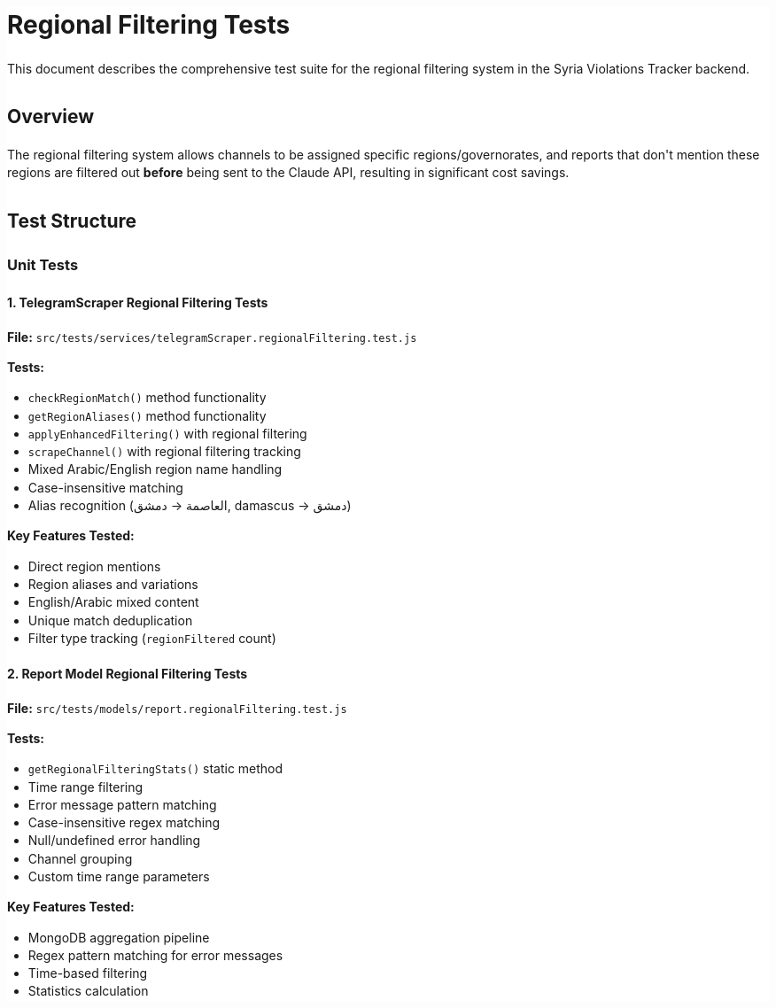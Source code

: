 # Regional Filtering Tests

This document describes the comprehensive test suite for the regional filtering system in the Syria Violations Tracker backend.

## Overview

The regional filtering system allows channels to be assigned specific regions/governorates, and reports that don't mention these regions are filtered out **before** being sent to the Claude API, resulting in significant cost savings.

## Test Structure

### Unit Tests

#### 1. TelegramScraper Regional Filtering Tests
**File:** `src/tests/services/telegramScraper.regionalFiltering.test.js`

**Tests:**
- `checkRegionMatch()` method functionality
- `getRegionAliases()` method functionality  
- `applyEnhancedFiltering()` with regional filtering
- `scrapeChannel()` with regional filtering tracking
- Mixed Arabic/English region name handling
- Case-insensitive matching
- Alias recognition (العاصمة → دمشق, damascus → دمشق)

**Key Features Tested:**
- Direct region mentions
- Region aliases and variations
- English/Arabic mixed content
- Unique match deduplication
- Filter type tracking (`regionFiltered` count)

#### 2. Report Model Regional Filtering Tests
**File:** `src/tests/models/report.regionalFiltering.test.js`

**Tests:**
- `getRegionalFilteringStats()` static method
- Time range filtering
- Error message pattern matching
- Case-insensitive regex matching
- Null/undefined error handling
- Channel grouping
- Custom time range parameters

**Key Features Tested:**
- MongoDB aggregation pipeline
- Regex pattern matching for error messages
- Time-based filtering
- Statistics calculation
